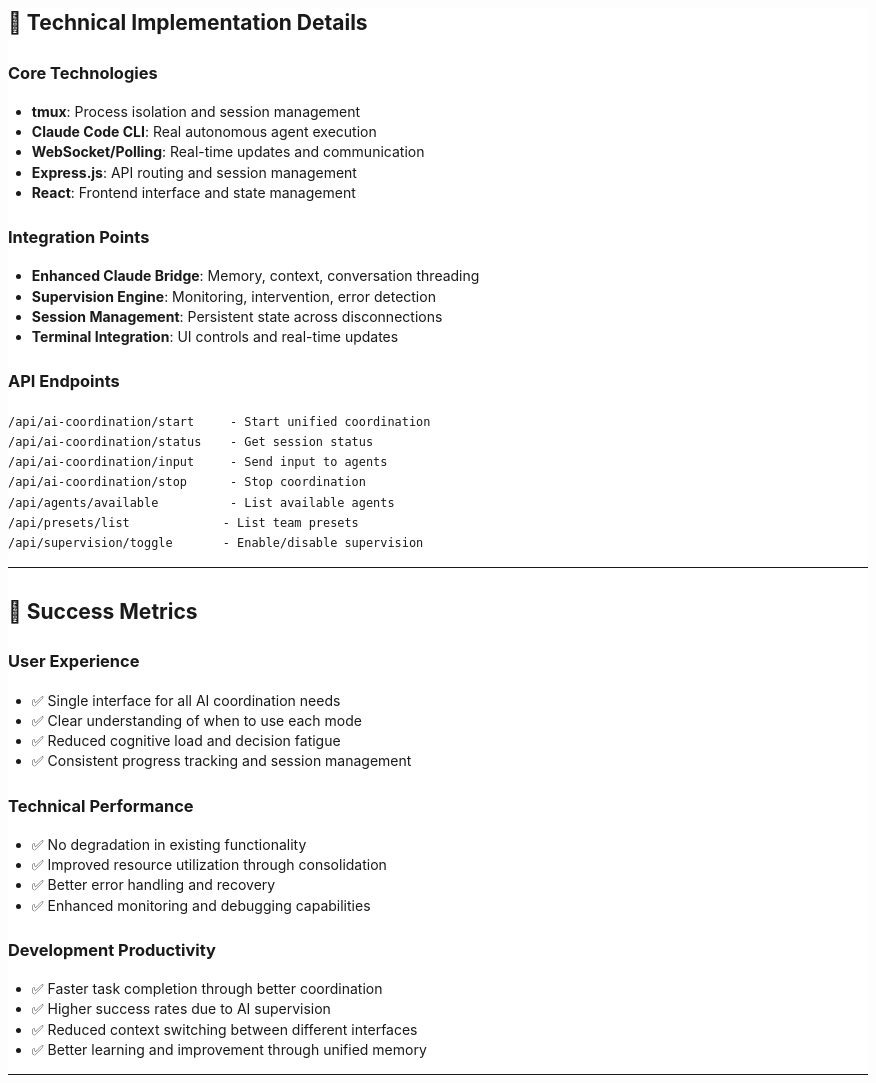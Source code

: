 ## 🔧 **Technical Implementation Details**

### **Core Technologies**
- **tmux**: Process isolation and session management
- **Claude Code CLI**: Real autonomous agent execution
- **WebSocket/Polling**: Real-time updates and communication
- **Express.js**: API routing and session management
- **React**: Frontend interface and state management

### **Integration Points**
- **Enhanced Claude Bridge**: Memory, context, conversation threading
- **Supervision Engine**: Monitoring, intervention, error detection
- **Session Management**: Persistent state across disconnections
- **Terminal Integration**: UI controls and real-time updates

### **API Endpoints**
```
/api/ai-coordination/start     - Start unified coordination
/api/ai-coordination/status    - Get session status
/api/ai-coordination/input     - Send input to agents
/api/ai-coordination/stop      - Stop coordination
/api/agents/available          - List available agents
/api/presets/list             - List team presets
/api/supervision/toggle       - Enable/disable supervision
```

---

## 🎯 **Success Metrics**

### **User Experience**
- ✅ Single interface for all AI coordination needs
- ✅ Clear understanding of when to use each mode
- ✅ Reduced cognitive load and decision fatigue
- ✅ Consistent progress tracking and session management

### **Technical Performance**
- ✅ No degradation in existing functionality
- ✅ Improved resource utilization through consolidation
- ✅ Better error handling and recovery
- ✅ Enhanced monitoring and debugging capabilities

### **Development Productivity**
- ✅ Faster task completion through better coordination
- ✅ Higher success rates due to AI supervision
- ✅ Reduced context switching between different interfaces
- ✅ Better learning and improvement through unified memory

---
